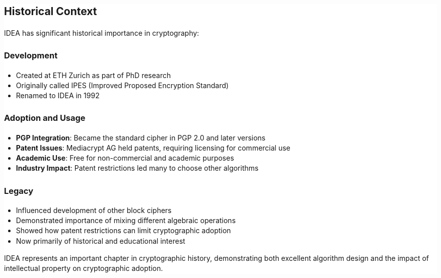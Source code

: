 ## Historical Context

IDEA has significant historical importance in cryptography:

### Development
- Created at ETH Zurich as part of PhD research
- Originally called IPES (Improved Proposed Encryption Standard)
- Renamed to IDEA in 1992

### Adoption and Usage
- **PGP Integration**: Became the standard cipher in PGP 2.0 and later versions
- **Patent Issues**: Mediacrypt AG held patents, requiring licensing for commercial use
- **Academic Use**: Free for non-commercial and academic purposes
- **Industry Impact**: Patent restrictions led many to choose other algorithms

### Legacy
- Influenced development of other block ciphers
- Demonstrated importance of mixing different algebraic operations
- Showed how patent restrictions can limit cryptographic adoption
- Now primarily of historical and educational interest

IDEA represents an important chapter in cryptographic history, demonstrating both excellent algorithm design and the impact of intellectual property on cryptographic adoption.
